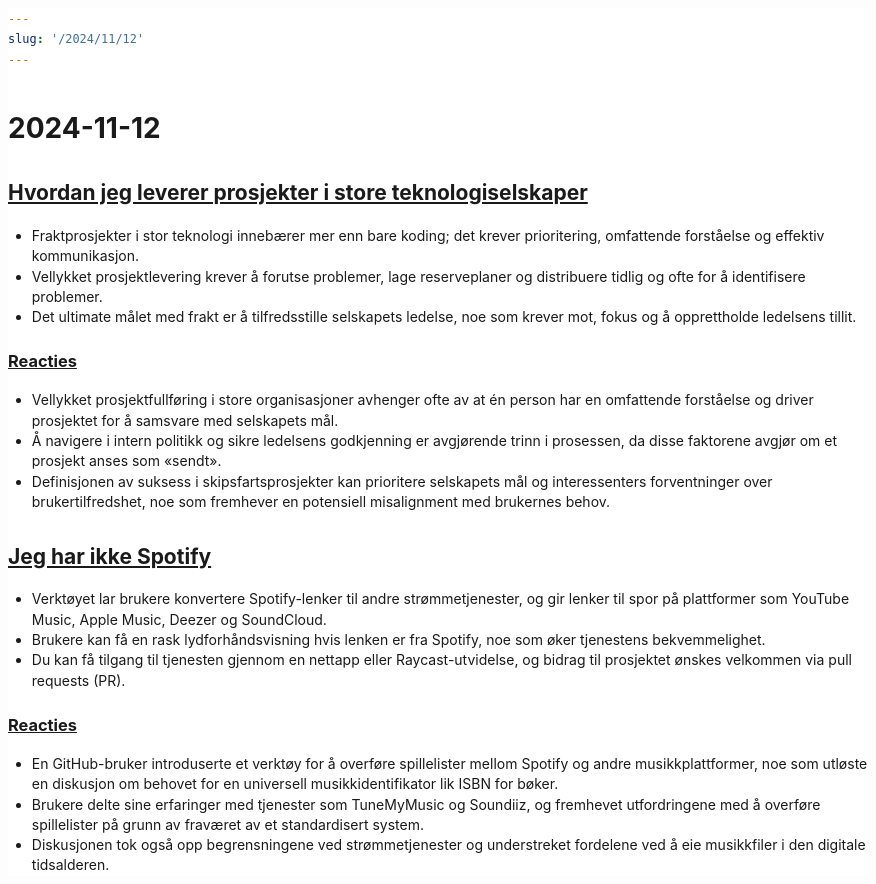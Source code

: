 ```yaml
---
slug: '/2024/11/12'
---
```


# 2024-11-12

## [Hvordan jeg leverer prosjekter i store teknologiselskaper](https://www.seangoedecke.com/how-to-ship/)

- Fraktprosjekter i stor teknologi innebærer mer enn bare koding; det krever prioritering, omfattende forståelse og effektiv kommunikasjon.
- Vellykket prosjektlevering krever å forutse problemer, lage reserveplaner og distribuere tidlig og ofte for å identifisere problemer.
- Det ultimate målet med frakt er å tilfredsstille selskapets ledelse, noe som krever mot, fokus og å opprettholde ledelsens tillit.

### [Reacties](https://news.ycombinator.com/item?id=42111031)

- Vellykket prosjektfullføring i store organisasjoner avhenger ofte av at én person har en omfattende forståelse og driver prosjektet for å samsvare med selskapets mål.
- Å navigere i intern politikk og sikre ledelsens godkjenning er avgjørende trinn i prosessen, da disse faktorene avgjør om et prosjekt anses som «sendt».
- Definisjonen av suksess i skipsfartsprosjekter kan prioritere selskapets mål og interessenters forventninger over brukertilfredshet, noe som fremhever en potensiell misalignment med brukernes behov.

## [Jeg har ikke Spotify](https://github.com/sjdonado/idonthavespotify)

- Verktøyet lar brukere konvertere Spotify-lenker til andre strømmetjenester, og gir lenker til spor på plattformer som YouTube Music, Apple Music, Deezer og SoundCloud.
- Brukere kan få en rask lydforhåndsvisning hvis lenken er fra Spotify, noe som øker tjenestens bekvemmelighet.
- Du kan få tilgang til tjenesten gjennom en nettapp eller Raycast-utvidelse, og bidrag til prosjektet ønskes velkommen via pull requests (PR).

### [Reacties](https://news.ycombinator.com/item?id=42110877)

- En GitHub-bruker introduserte et verktøy for å overføre spillelister mellom Spotify og andre musikkplattformer, noe som utløste en diskusjon om behovet for en universell musikkidentifikator lik ISBN for bøker.
- Brukere delte sine erfaringer med tjenester som TuneMyMusic og Soundiiz, og fremhevet utfordringene med å overføre spillelister på grunn av fraværet av et standardisert system.
- Diskusjonen tok også opp begrensningene ved strømmetjenester og understreket fordelene ved å eie musikkfiler i den digitale tidsalderen.
